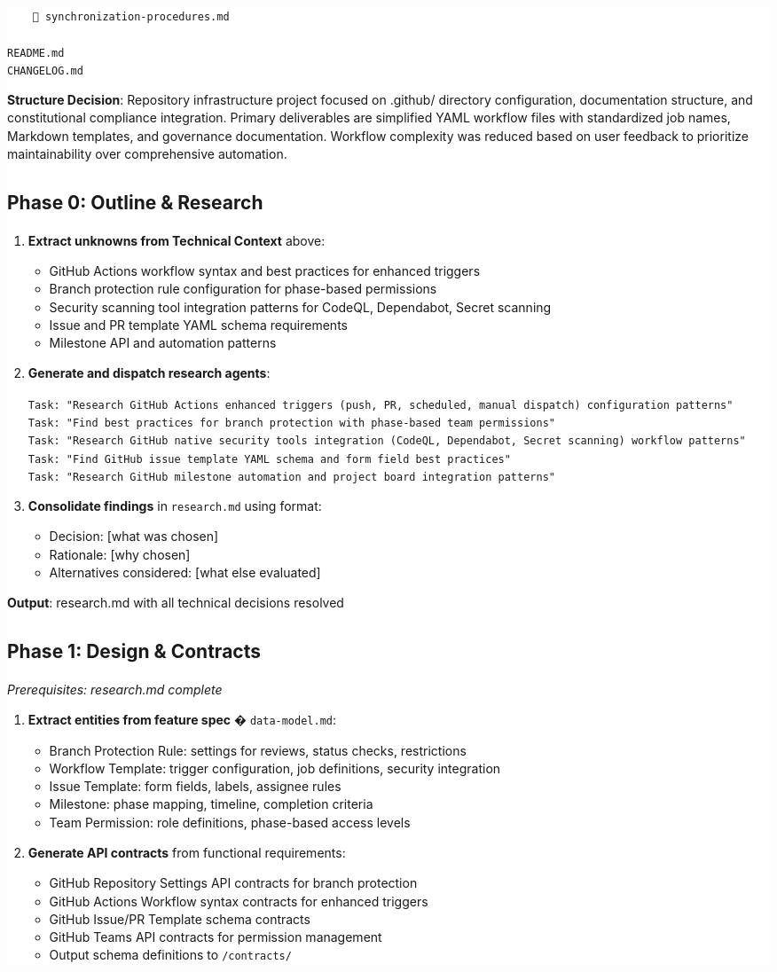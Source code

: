 ```
       synchronization-procedures.md

README.md
CHANGELOG.md
```

**Structure Decision**: Repository infrastructure project focused on .github/ directory configuration, documentation structure, and constitutional compliance integration. Primary deliverables are simplified YAML workflow files with standardized job names, Markdown templates, and governance documentation. Workflow complexity was reduced based on user feedback to prioritize maintainability over comprehensive automation.

## Phase 0: Outline & Research
1. **Extract unknowns from Technical Context** above:
   - GitHub Actions workflow syntax and best practices for enhanced triggers
   - Branch protection rule configuration for phase-based permissions
   - Security scanning tool integration patterns for CodeQL, Dependabot, Secret scanning
   - Issue and PR template YAML schema requirements
   - Milestone API and automation patterns

2. **Generate and dispatch research agents**:
   ```
   Task: "Research GitHub Actions enhanced triggers (push, PR, scheduled, manual dispatch) configuration patterns"
   Task: "Find best practices for branch protection with phase-based team permissions"
   Task: "Research GitHub native security tools integration (CodeQL, Dependabot, Secret scanning) workflow patterns"
   Task: "Find GitHub issue template YAML schema and form field best practices"
   Task: "Research GitHub milestone automation and project board integration patterns"
   ```

3. **Consolidate findings** in `research.md` using format:
   - Decision: [what was chosen]
   - Rationale: [why chosen]
   - Alternatives considered: [what else evaluated]

**Output**: research.md with all technical decisions resolved

## Phase 1: Design & Contracts
*Prerequisites: research.md complete*

1. **Extract entities from feature spec** � `data-model.md`:
   - Branch Protection Rule: settings for reviews, status checks, restrictions
   - Workflow Template: trigger configuration, job definitions, security integration
   - Issue Template: form fields, labels, assignee rules
   - Milestone: phase mapping, timeline, completion criteria
   - Team Permission: role definitions, phase-based access levels

2. **Generate API contracts** from functional requirements:
   - GitHub Repository Settings API contracts for branch protection
   - GitHub Actions Workflow syntax contracts for enhanced triggers
   - GitHub Issue/PR Template schema contracts
   - GitHub Teams API contracts for permission management
   - Output schema definitions to `/contracts/`
